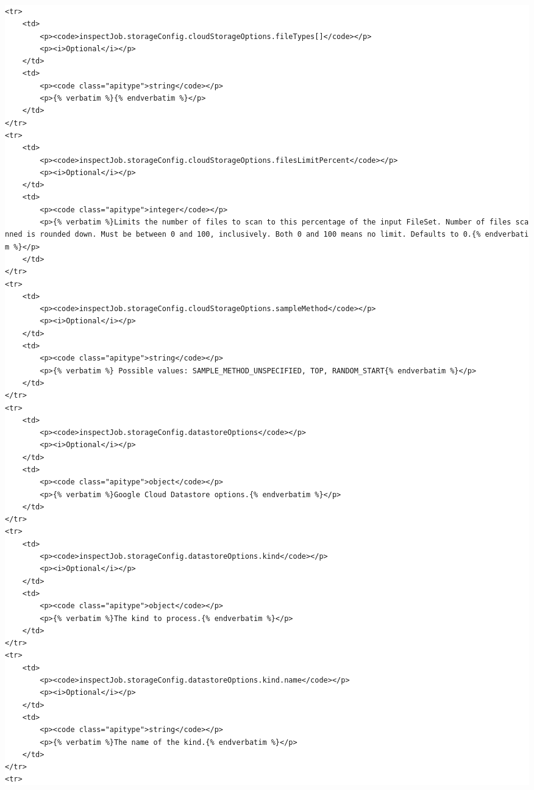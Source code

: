     <tr>
        <td>
            <p><code>inspectJob.storageConfig.cloudStorageOptions.fileTypes[]</code></p>
            <p><i>Optional</i></p>
        </td>
        <td>
            <p><code class="apitype">string</code></p>
            <p>{% verbatim %}{% endverbatim %}</p>
        </td>
    </tr>
    <tr>
        <td>
            <p><code>inspectJob.storageConfig.cloudStorageOptions.filesLimitPercent</code></p>
            <p><i>Optional</i></p>
        </td>
        <td>
            <p><code class="apitype">integer</code></p>
            <p>{% verbatim %}Limits the number of files to scan to this percentage of the input FileSet. Number of files scanned is rounded down. Must be between 0 and 100, inclusively. Both 0 and 100 means no limit. Defaults to 0.{% endverbatim %}</p>
        </td>
    </tr>
    <tr>
        <td>
            <p><code>inspectJob.storageConfig.cloudStorageOptions.sampleMethod</code></p>
            <p><i>Optional</i></p>
        </td>
        <td>
            <p><code class="apitype">string</code></p>
            <p>{% verbatim %} Possible values: SAMPLE_METHOD_UNSPECIFIED, TOP, RANDOM_START{% endverbatim %}</p>
        </td>
    </tr>
    <tr>
        <td>
            <p><code>inspectJob.storageConfig.datastoreOptions</code></p>
            <p><i>Optional</i></p>
        </td>
        <td>
            <p><code class="apitype">object</code></p>
            <p>{% verbatim %}Google Cloud Datastore options.{% endverbatim %}</p>
        </td>
    </tr>
    <tr>
        <td>
            <p><code>inspectJob.storageConfig.datastoreOptions.kind</code></p>
            <p><i>Optional</i></p>
        </td>
        <td>
            <p><code class="apitype">object</code></p>
            <p>{% verbatim %}The kind to process.{% endverbatim %}</p>
        </td>
    </tr>
    <tr>
        <td>
            <p><code>inspectJob.storageConfig.datastoreOptions.kind.name</code></p>
            <p><i>Optional</i></p>
        </td>
        <td>
            <p><code class="apitype">string</code></p>
            <p>{% verbatim %}The name of the kind.{% endverbatim %}</p>
        </td>
    </tr>
    <tr>